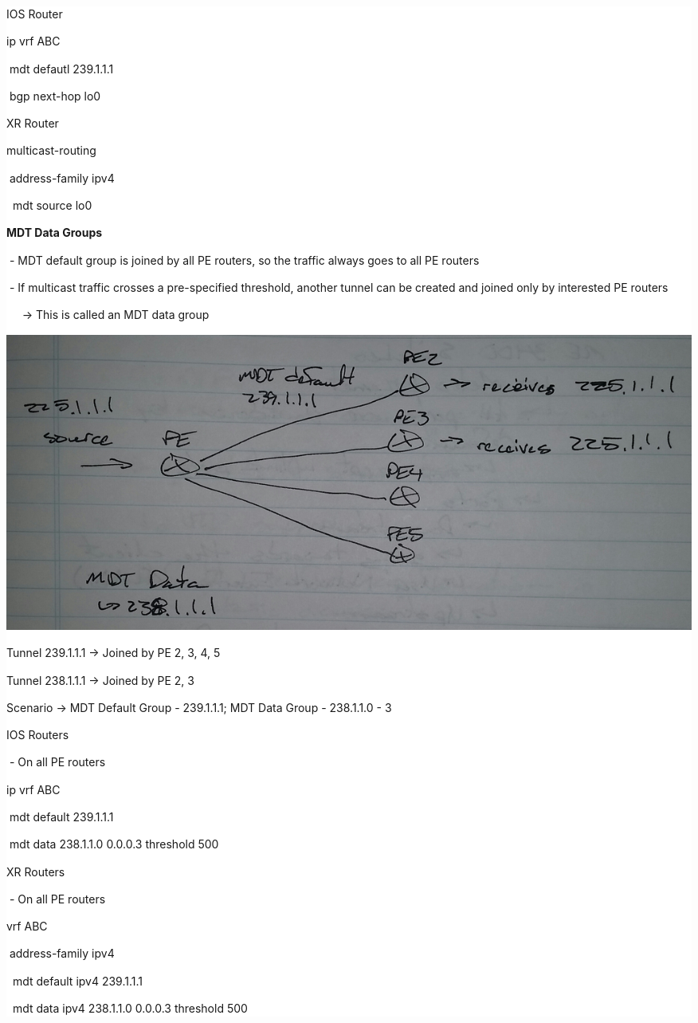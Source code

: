 IOS Router

ip vrf ABC

 mdt defautl 239.1.1.1

 bgp next-hop lo0

XR Router

multicast-routing

 address-family ipv4

  mdt source lo0

**MDT Data Groups**

 - MDT default group is joined by all PE routers, so the traffic always goes to all PE routers

 - If multicast traffic crosses a pre-specified threshold, another tunnel can be created and joined only by interested PE routers

     -> This is called an MDT data group

![20141013_084853-1.jpeg](image/20141013_084853-1.jpeg)

Tunnel 239.1.1.1 -> Joined by PE 2, 3, 4, 5

Tunnel 238.1.1.1 -> Joined by PE 2, 3

Scenario -> MDT Default Group - 239.1.1.1; MDT Data Group - 238.1.1.0 - 3

IOS Routers

 - On all PE routers

ip vrf ABC

 mdt default 239.1.1.1

 mdt data 238.1.1.0 0.0.0.3 threshold 500

XR Routers

 - On all PE routers

vrf ABC

 address-family ipv4

  mdt default ipv4 239.1.1.1

  mdt data ipv4 238.1.1.0 0.0.0.3 threshold 500
